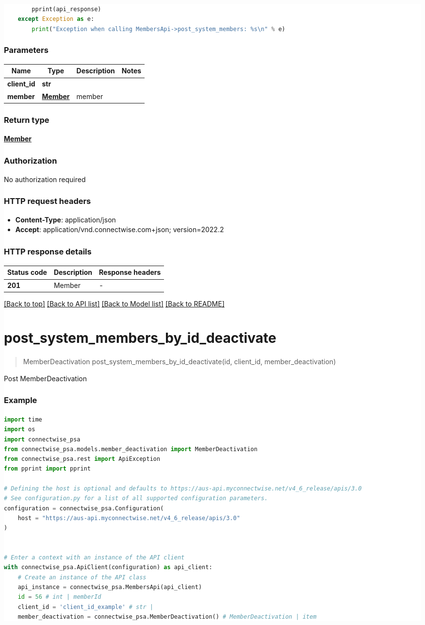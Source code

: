 ```python
        pprint(api_response)
    except Exception as e:
        print("Exception when calling MembersApi->post_system_members: %s\n" % e)
```



### Parameters

Name | Type | Description  | Notes
------------- | ------------- | ------------- | -------------
 **client_id** | **str**|  | 
 **member** | [**Member**](Member.md)| member | 

### Return type

[**Member**](Member.md)

### Authorization

No authorization required

### HTTP request headers

 - **Content-Type**: application/json
 - **Accept**: application/vnd.connectwise.com+json; version=2022.2

### HTTP response details
| Status code | Description | Response headers |
|-------------|-------------|------------------|
**201** | Member |  -  |

[[Back to top]](#) [[Back to API list]](../README.md#documentation-for-api-endpoints) [[Back to Model list]](../README.md#documentation-for-models) [[Back to README]](../README.md)

# **post_system_members_by_id_deactivate**
> MemberDeactivation post_system_members_by_id_deactivate(id, client_id, member_deactivation)

Post MemberDeactivation

### Example

```python
import time
import os
import connectwise_psa
from connectwise_psa.models.member_deactivation import MemberDeactivation
from connectwise_psa.rest import ApiException
from pprint import pprint

# Defining the host is optional and defaults to https://aus-api.myconnectwise.net/v4_6_release/apis/3.0
# See configuration.py for a list of all supported configuration parameters.
configuration = connectwise_psa.Configuration(
    host = "https://aus-api.myconnectwise.net/v4_6_release/apis/3.0"
)


# Enter a context with an instance of the API client
with connectwise_psa.ApiClient(configuration) as api_client:
    # Create an instance of the API class
    api_instance = connectwise_psa.MembersApi(api_client)
    id = 56 # int | memberId
    client_id = 'client_id_example' # str | 
    member_deactivation = connectwise_psa.MemberDeactivation() # MemberDeactivation | item
```